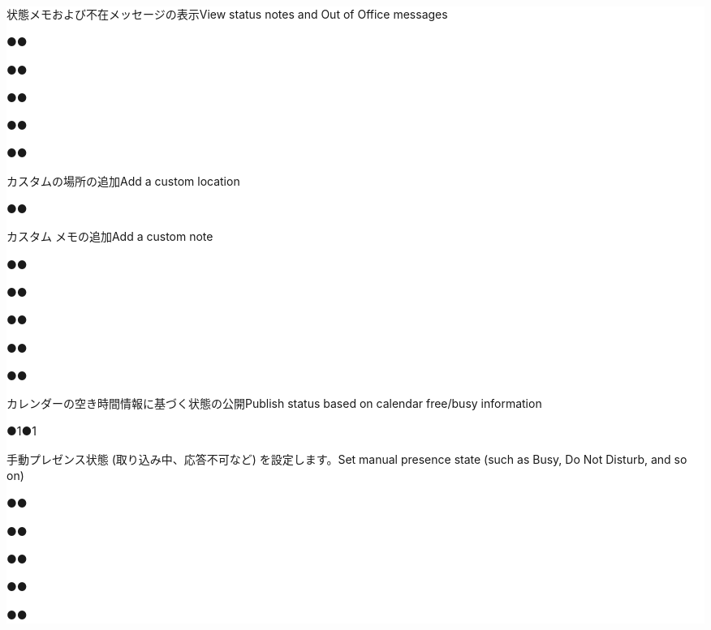 <td><p><span data-ttu-id="a5b85-194">状態メモおよび不在メッセージの表示</span><span class="sxs-lookup"><span data-stu-id="a5b85-194">View status notes and Out of Office messages</span></span></p></td>
<td><p><span data-ttu-id="a5b85-195">●</span><span class="sxs-lookup"><span data-stu-id="a5b85-195">●</span></span></p></td>
<td><p><span data-ttu-id="a5b85-196">●</span><span class="sxs-lookup"><span data-stu-id="a5b85-196">●</span></span></p></td>
<td><p><span data-ttu-id="a5b85-197">●</span><span class="sxs-lookup"><span data-stu-id="a5b85-197">●</span></span></p></td>
<td><p><span data-ttu-id="a5b85-198">●</span><span class="sxs-lookup"><span data-stu-id="a5b85-198">●</span></span></p></td>
<td><p><span data-ttu-id="a5b85-199">●</span><span class="sxs-lookup"><span data-stu-id="a5b85-199">●</span></span></p></td>
</tr>
<tr class="even">
<td><p><span data-ttu-id="a5b85-200">カスタムの場所の追加</span><span class="sxs-lookup"><span data-stu-id="a5b85-200">Add a custom location</span></span></p></td>
<td><p><span data-ttu-id="a5b85-201">●</span><span class="sxs-lookup"><span data-stu-id="a5b85-201">●</span></span></p></td>
<td></td>
<td></td>
<td></td>
<td></td>
</tr>
<tr class="odd">
<td><p><span data-ttu-id="a5b85-202">カスタム メモの追加</span><span class="sxs-lookup"><span data-stu-id="a5b85-202">Add a custom note</span></span></p></td>
<td><p><span data-ttu-id="a5b85-203">●</span><span class="sxs-lookup"><span data-stu-id="a5b85-203">●</span></span></p></td>
<td><p><span data-ttu-id="a5b85-204">●</span><span class="sxs-lookup"><span data-stu-id="a5b85-204">●</span></span></p></td>
<td><p><span data-ttu-id="a5b85-205">●</span><span class="sxs-lookup"><span data-stu-id="a5b85-205">●</span></span></p></td>
<td><p><span data-ttu-id="a5b85-206">●</span><span class="sxs-lookup"><span data-stu-id="a5b85-206">●</span></span></p></td>
<td><p><span data-ttu-id="a5b85-207">●</span><span class="sxs-lookup"><span data-stu-id="a5b85-207">●</span></span></p></td>
</tr>
<tr class="even">
<td><p><span data-ttu-id="a5b85-208">カレンダーの空き時間情報に基づく状態の公開</span><span class="sxs-lookup"><span data-stu-id="a5b85-208">Publish status based on calendar free/busy information</span></span></p></td>
<td><p><span data-ttu-id="a5b85-209">●1</span><span class="sxs-lookup"><span data-stu-id="a5b85-209">●1</span></span></p></td>
<td></td>
<td></td>
<td></td>
<td></td>
</tr>
<tr class="odd">
<td><p><span data-ttu-id="a5b85-210">手動プレゼンス状態 (取り込み中、応答不可など) を設定します。</span><span class="sxs-lookup"><span data-stu-id="a5b85-210">Set manual presence state (such as Busy, Do Not Disturb, and so on)</span></span></p></td>
<td><p><span data-ttu-id="a5b85-211">●</span><span class="sxs-lookup"><span data-stu-id="a5b85-211">●</span></span></p></td>
<td><p><span data-ttu-id="a5b85-212">●</span><span class="sxs-lookup"><span data-stu-id="a5b85-212">●</span></span></p></td>
<td><p><span data-ttu-id="a5b85-213">●</span><span class="sxs-lookup"><span data-stu-id="a5b85-213">●</span></span></p></td>
<td><p><span data-ttu-id="a5b85-214">●</span><span class="sxs-lookup"><span data-stu-id="a5b85-214">●</span></span></p></td>
<td><p><span data-ttu-id="a5b85-215">●</span><span class="sxs-lookup"><span data-stu-id="a5b85-215">●</span></span></p></td>
</tr>
</tbody>
</table>